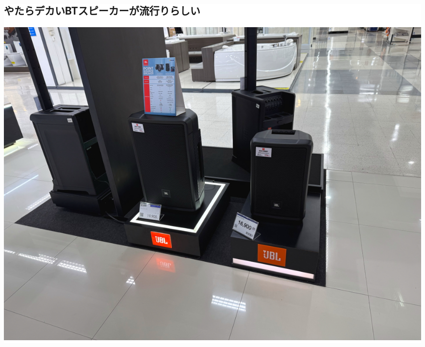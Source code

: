 <h2><span class="yellow">やたらデカいBTスピーカーが流行りらしい</span></h2>
<a href="20250307_005.JPG" target="_blank"><img src="20250307_005.JPG" alt="サンプル画像" width="900" /></a>
